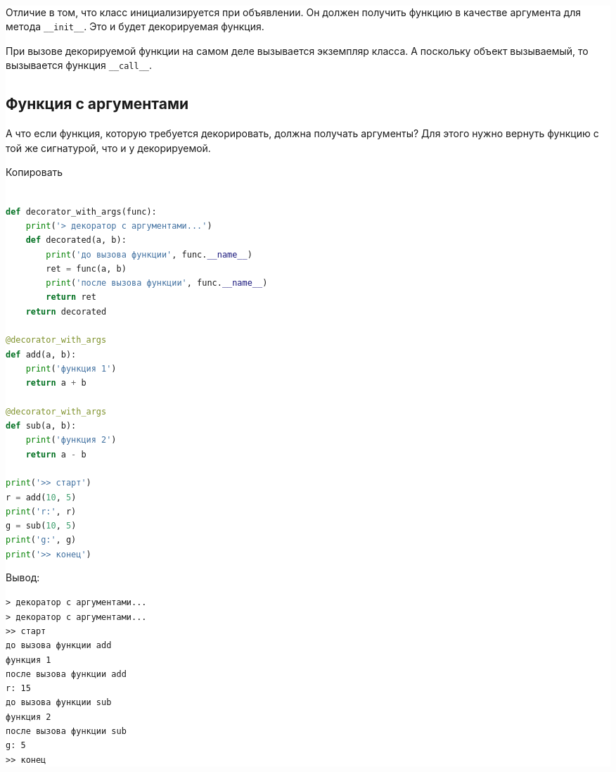 Отличие в том, что класс инициализируется при объявлении. Он должен получить функцию в качестве аргумента для метода `__init__`. Это и будет декорируемая функция.

При вызове декорируемой функции на самом деле вызывается экземпляр класса. А поскольку объект вызываемый, то вызывается функция `__call__`.

## Функция с аргументами

А что если функция, которую требуется декорировать, должна получать аргументы? Для этого нужно вернуть функцию с той же сигнатурой, что и у декорируемой.

Копировать

```python

def decorator_with_args(func):
    print('> декоратор с аргументами...')
    def decorated(a, b):
        print('до вызова функции', func.__name__)
        ret = func(a, b)
        print('после вызова функции', func.__name__)
        return ret
    return decorated

@decorator_with_args
def add(a, b):
    print('функция 1')
    return a + b

@decorator_with_args
def sub(a, b):
    print('функция 2')
    return a - b

print('>> старт')
r = add(10, 5)
print('r:', r)
g = sub(10, 5)
print('g:', g)
print('>> конец')
```

Вывод:

```
> декоратор с аргументами...
> декоратор с аргументами...
>> старт
до вызова функции add
функция 1
после вызова функции add
r: 15
до вызова функции sub
функция 2
после вызова функции sub
g: 5
>> конец
```
